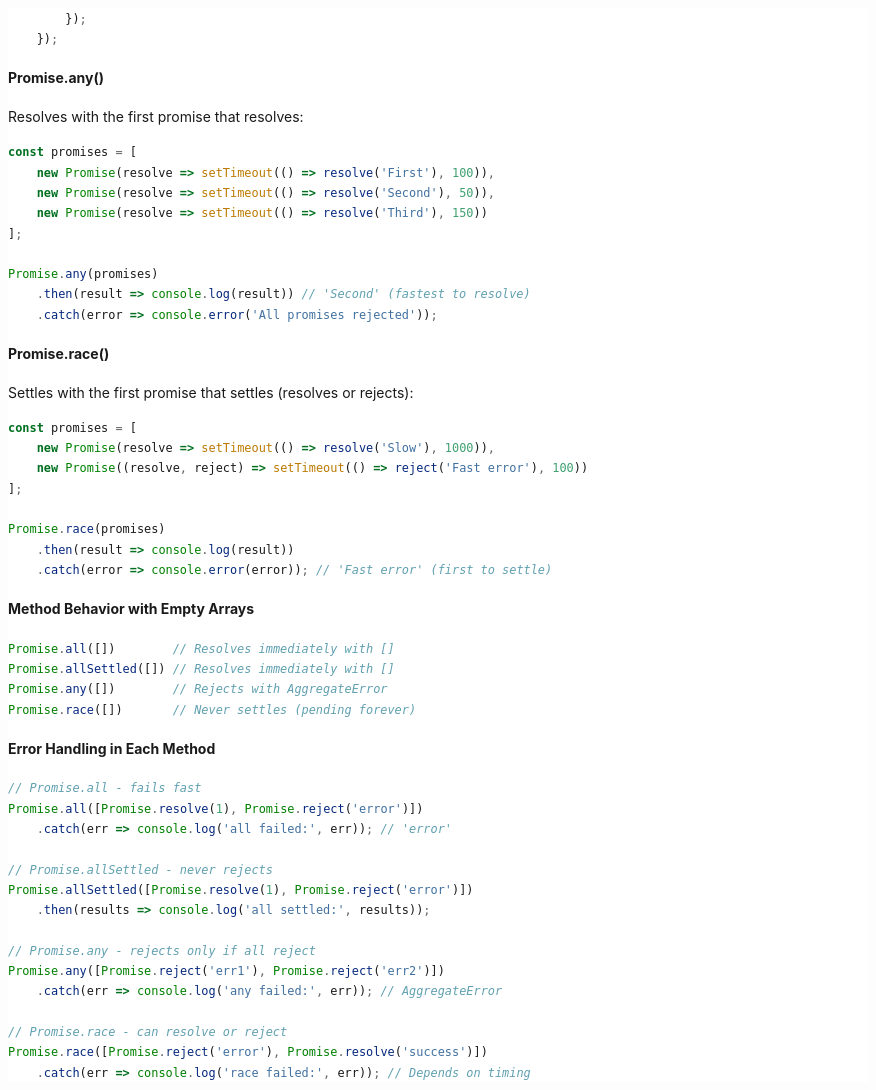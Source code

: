 ```javascript
        });
    });
```

#### Promise.any()

Resolves with the first promise that resolves:

```javascript
const promises = [
    new Promise(resolve => setTimeout(() => resolve('First'), 100)),
    new Promise(resolve => setTimeout(() => resolve('Second'), 50)),
    new Promise(resolve => setTimeout(() => resolve('Third'), 150))
];

Promise.any(promises)
    .then(result => console.log(result)) // 'Second' (fastest to resolve)
    .catch(error => console.error('All promises rejected'));
```

#### Promise.race()

Settles with the first promise that settles (resolves or rejects):

```javascript
const promises = [
    new Promise(resolve => setTimeout(() => resolve('Slow'), 1000)),
    new Promise((resolve, reject) => setTimeout(() => reject('Fast error'), 100))
];

Promise.race(promises)
    .then(result => console.log(result))
    .catch(error => console.error(error)); // 'Fast error' (first to settle)
```

#### Method Behavior with Empty Arrays

```javascript
Promise.all([])        // Resolves immediately with []
Promise.allSettled([]) // Resolves immediately with []
Promise.any([])        // Rejects with AggregateError
Promise.race([])       // Never settles (pending forever)
```

#### Error Handling in Each Method

```javascript
// Promise.all - fails fast
Promise.all([Promise.resolve(1), Promise.reject('error')])
    .catch(err => console.log('all failed:', err)); // 'error'

// Promise.allSettled - never rejects
Promise.allSettled([Promise.resolve(1), Promise.reject('error')])
    .then(results => console.log('all settled:', results));

// Promise.any - rejects only if all reject
Promise.any([Promise.reject('err1'), Promise.reject('err2')])
    .catch(err => console.log('any failed:', err)); // AggregateError

// Promise.race - can resolve or reject
Promise.race([Promise.reject('error'), Promise.resolve('success')])
    .catch(err => console.log('race failed:', err)); // Depends on timing
```
